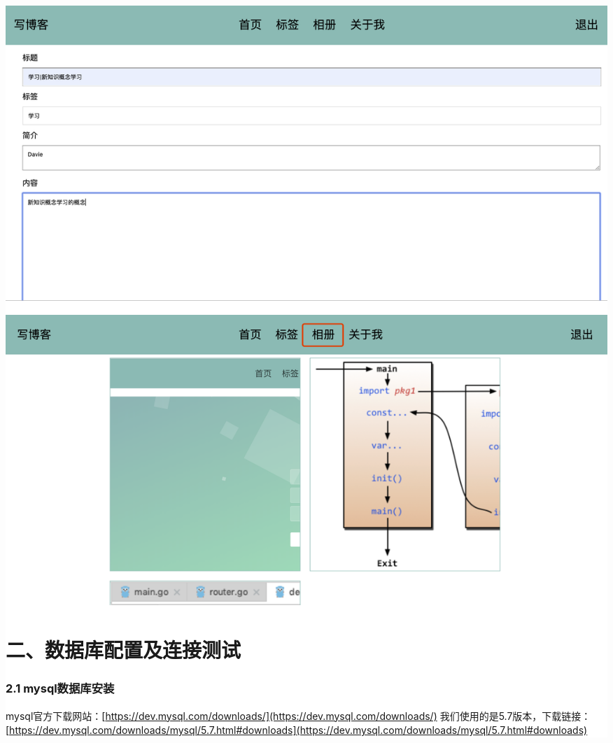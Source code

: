 ![项目效果3](./img/WX20190515-124145@2x.png)

![项目效果4](./img/WX20190515-124339@2x.png)

# 二、数据库配置及连接测试
### 2.1 mysql数据库安装
mysql官方下载网站：[https://dev.mysql.com/downloads/](https://dev.mysql.com/downloads/)
我们使用的是5.7版本，下载链接：[https://dev.mysql.com/downloads/mysql/5.7.html#downloads](https://dev.mysql.com/downloads/mysql/5.7.html#downloads)
